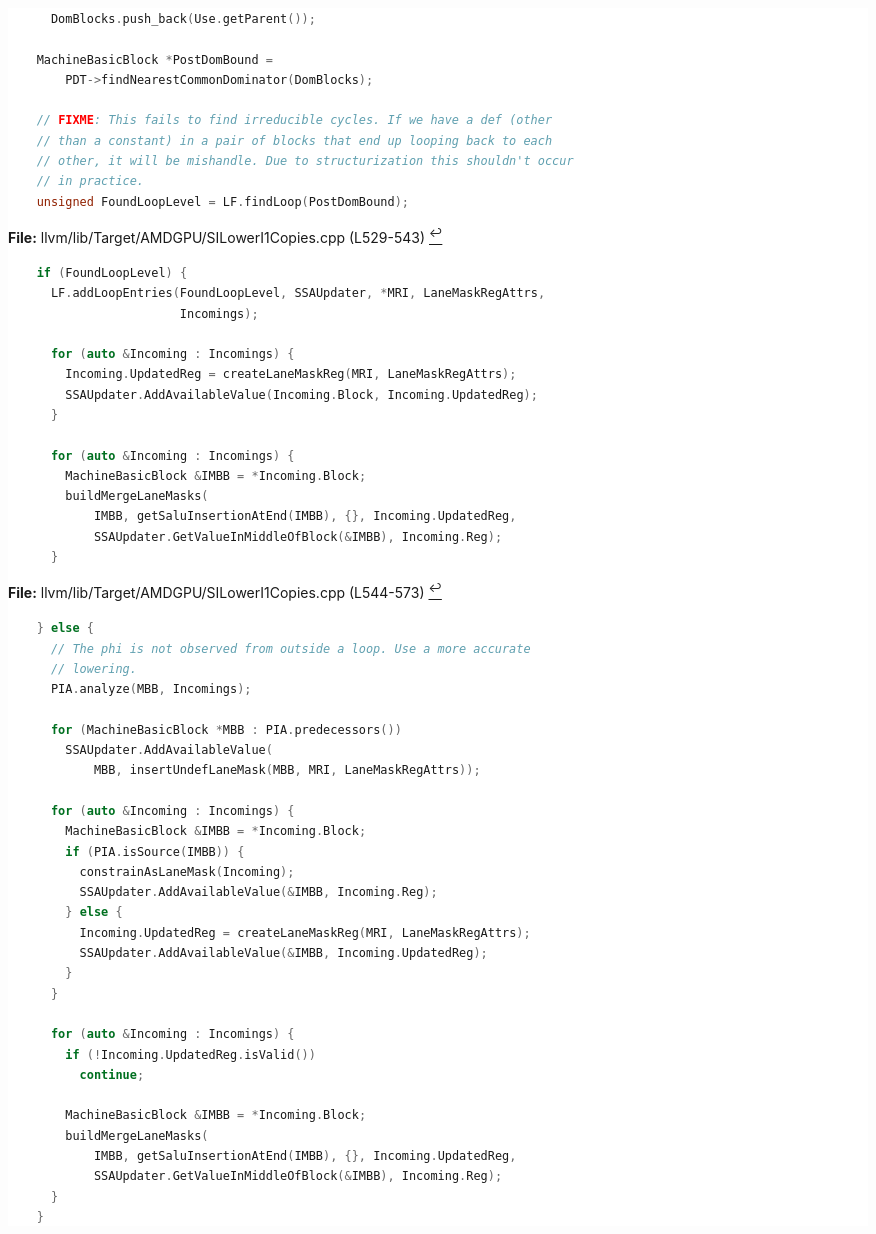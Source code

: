 ```cpp
      DomBlocks.push_back(Use.getParent());

    MachineBasicBlock *PostDomBound =
        PDT->findNearestCommonDominator(DomBlocks);

    // FIXME: This fails to find irreducible cycles. If we have a def (other
    // than a constant) in a pair of blocks that end up looping back to each
    // other, it will be mishandle. Due to structurization this shouldn't occur
    // in practice.
    unsigned FoundLoopLevel = LF.findLoop(PostDomBound);
```
<a name="block_28"></a>**File:** llvm/lib/Target/AMDGPU/SILowerI1Copies.cpp (L529-543) [<sup>↩</sup>](#ref-block_28)
```cpp
    if (FoundLoopLevel) {
      LF.addLoopEntries(FoundLoopLevel, SSAUpdater, *MRI, LaneMaskRegAttrs,
                        Incomings);

      for (auto &Incoming : Incomings) {
        Incoming.UpdatedReg = createLaneMaskReg(MRI, LaneMaskRegAttrs);
        SSAUpdater.AddAvailableValue(Incoming.Block, Incoming.UpdatedReg);
      }

      for (auto &Incoming : Incomings) {
        MachineBasicBlock &IMBB = *Incoming.Block;
        buildMergeLaneMasks(
            IMBB, getSaluInsertionAtEnd(IMBB), {}, Incoming.UpdatedReg,
            SSAUpdater.GetValueInMiddleOfBlock(&IMBB), Incoming.Reg);
      }
```
<a name="block_29"></a>**File:** llvm/lib/Target/AMDGPU/SILowerI1Copies.cpp (L544-573) [<sup>↩</sup>](#ref-block_29)
```cpp
    } else {
      // The phi is not observed from outside a loop. Use a more accurate
      // lowering.
      PIA.analyze(MBB, Incomings);

      for (MachineBasicBlock *MBB : PIA.predecessors())
        SSAUpdater.AddAvailableValue(
            MBB, insertUndefLaneMask(MBB, MRI, LaneMaskRegAttrs));

      for (auto &Incoming : Incomings) {
        MachineBasicBlock &IMBB = *Incoming.Block;
        if (PIA.isSource(IMBB)) {
          constrainAsLaneMask(Incoming);
          SSAUpdater.AddAvailableValue(&IMBB, Incoming.Reg);
        } else {
          Incoming.UpdatedReg = createLaneMaskReg(MRI, LaneMaskRegAttrs);
          SSAUpdater.AddAvailableValue(&IMBB, Incoming.UpdatedReg);
        }
      }

      for (auto &Incoming : Incomings) {
        if (!Incoming.UpdatedReg.isValid())
          continue;

        MachineBasicBlock &IMBB = *Incoming.Block;
        buildMergeLaneMasks(
            IMBB, getSaluInsertionAtEnd(IMBB), {}, Incoming.UpdatedReg,
            SSAUpdater.GetValueInMiddleOfBlock(&IMBB), Incoming.Reg);
      }
    }
```